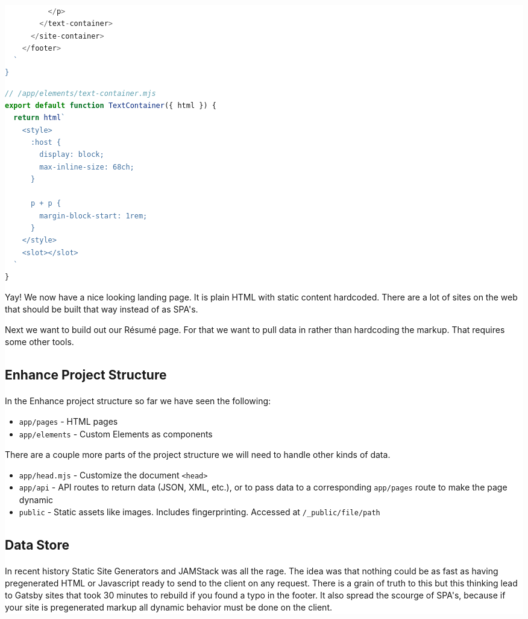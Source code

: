```javascript
          </p>
        </text-container>
      </site-container>
    </footer>
  `
}
```

```javascript
// /app/elements/text-container.mjs
export default function TextContainer({ html }) {
  return html`
    <style>
      :host {
        display: block;
        max-inline-size: 68ch;
      }

      p + p {
        margin-block-start: 1rem;
      }
    </style>
    <slot></slot>
  `
}
```

Yay! We now have a nice looking landing page.
It is plain HTML with static content hardcoded.
There are a lot of sites on the web that should be built that way instead of as SPA's.

Next we want to build out our Résumé page.
For that we want to pull data in rather than hardcoding the markup.
That requires some other tools.


## Enhance Project Structure

In the Enhance project structure so far we have seen the following:


- `app/pages` - HTML pages
- `app/elements` - Custom Elements as components

There are a couple more parts of the project structure we will need to handle other kinds of data.

- `app/head.mjs` - Customize the document `<head>`
- `app/api` - API routes to return data (JSON, XML, etc.), or to pass data to a corresponding `app/pages` route to make the page dynamic
- `public` - Static assets like images. Includes fingerprinting. Accessed at `/_public/file/path`

## Data Store

In recent history Static Site Generators and JAMStack was all the rage.
The idea was that nothing could be as fast as having pregenerated HTML or Javascript ready to send to the client on any request.
There is a grain of truth to this but this thinking lead to Gatsby sites that took 30 minutes to rebuild if you found a typo in the footer.
It also spread the scourge of SPA's, because if your site is pregenerated markup all dynamic behavior must be done on the client.
